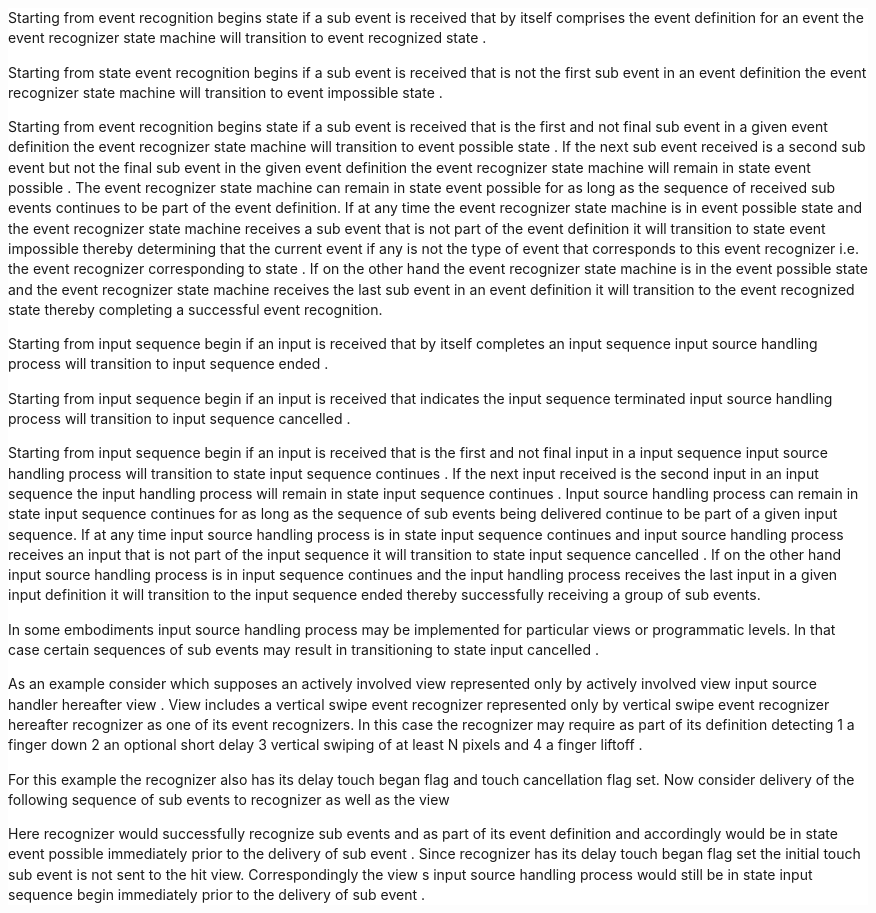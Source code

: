 Starting from event recognition begins state if a sub event is received that by itself comprises the event definition for an event the event recognizer state machine will transition to event recognized state .

Starting from state event recognition begins if a sub event is received that is not the first sub event in an event definition the event recognizer state machine will transition to event impossible state .

Starting from event recognition begins state if a sub event is received that is the first and not final sub event in a given event definition the event recognizer state machine will transition to event possible state . If the next sub event received is a second sub event but not the final sub event in the given event definition the event recognizer state machine will remain in state event possible . The event recognizer state machine can remain in state event possible for as long as the sequence of received sub events continues to be part of the event definition. If at any time the event recognizer state machine is in event possible state and the event recognizer state machine receives a sub event that is not part of the event definition it will transition to state event impossible thereby determining that the current event if any is not the type of event that corresponds to this event recognizer i.e. the event recognizer corresponding to state . If on the other hand the event recognizer state machine is in the event possible state and the event recognizer state machine receives the last sub event in an event definition it will transition to the event recognized state thereby completing a successful event recognition.

Starting from input sequence begin if an input is received that by itself completes an input sequence input source handling process will transition to input sequence ended .

Starting from input sequence begin if an input is received that indicates the input sequence terminated input source handling process will transition to input sequence cancelled .

Starting from input sequence begin if an input is received that is the first and not final input in a input sequence input source handling process will transition to state input sequence continues . If the next input received is the second input in an input sequence the input handling process will remain in state input sequence continues . Input source handling process can remain in state input sequence continues for as long as the sequence of sub events being delivered continue to be part of a given input sequence. If at any time input source handling process is in state input sequence continues and input source handling process receives an input that is not part of the input sequence it will transition to state input sequence cancelled . If on the other hand input source handling process is in input sequence continues and the input handling process receives the last input in a given input definition it will transition to the input sequence ended thereby successfully receiving a group of sub events.

In some embodiments input source handling process may be implemented for particular views or programmatic levels. In that case certain sequences of sub events may result in transitioning to state input cancelled .

As an example consider which supposes an actively involved view represented only by actively involved view input source handler hereafter view . View includes a vertical swipe event recognizer represented only by vertical swipe event recognizer hereafter recognizer as one of its event recognizers. In this case the recognizer may require as part of its definition detecting 1 a finger down 2 an optional short delay 3 vertical swiping of at least N pixels and 4 a finger liftoff .

For this example the recognizer also has its delay touch began flag and touch cancellation flag set. Now consider delivery of the following sequence of sub events to recognizer as well as the view 

Here recognizer would successfully recognize sub events and as part of its event definition and accordingly would be in state event possible immediately prior to the delivery of sub event . Since recognizer has its delay touch began flag set the initial touch sub event is not sent to the hit view. Correspondingly the view s input source handling process would still be in state input sequence begin immediately prior to the delivery of sub event .
